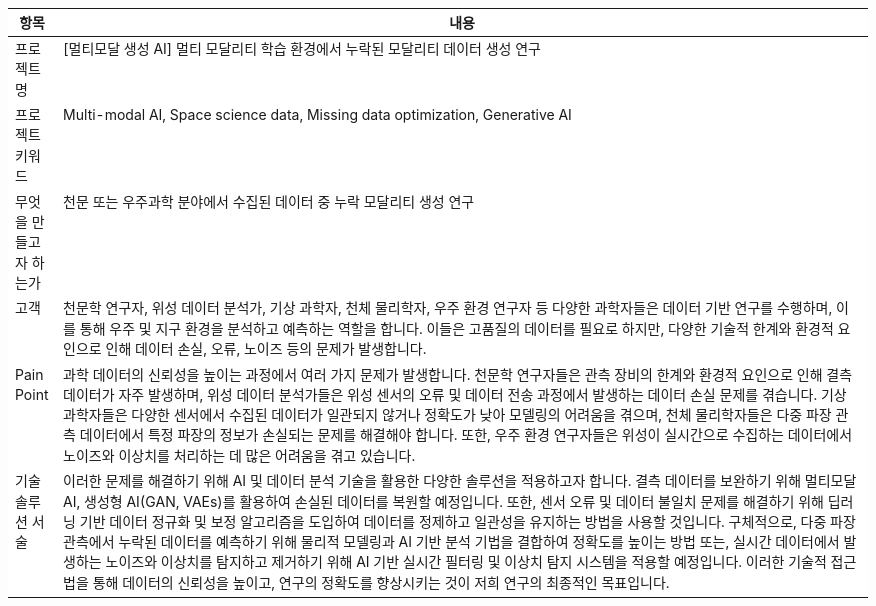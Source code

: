 | 항목                                        | 내용                                                                                                                                                                                                                                                                                                                                                                                                                                                                                                                                                                                                                                                                                                                                                                                |
| ------------------------------------------- | ----------------------------------------------------------------------------------------------------------------------------------------------------------------------------------------------------------------------------------------------------------------------------------------------------------------------------------------------------------------------------------------------------------------------------------------------------------------------------------------------------------------------------------------------------------------------------------------------------------------------------------------------------------------------------------------------------------------------------------------------------------------------------------- |
| 프로젝트명                                  | [멀티모달 생성 AI] 멀티 모달리티 학습 환경에서 누락된 모달리티 데이터 생성 연구                                                                                                                                                                                                                                                                                                                                                                                                                                                                                                                                                                                                                                                                                                     |
| 프로젝트 키워드                             | Multi-modal AI, Space science data, Missing data optimization, Generative AI                                                                                                                                                                                                                                                                                                                                                                                                                                                                                                                                                                                                                                                                                                        |
| 무엇을 만들고자 하는가                      | 천문 또는 우주과학 분야에서 수집된 데이터 중 누락 모달리티 생성 연구                                                                                                                                                                                                                                                                                                                                                                                                                                                                                                                                                                                                                                                                                                                |
| 고객                                        | 천문학 연구자, 위성 데이터 분석가, 기상 과학자, 천체 물리학자, 우주 환경 연구자 등 다양한 과학자들은 데이터 기반 연구를 수행하며, 이를 통해 우주 및 지구 환경을 분석하고 예측하는 역할을 합니다. 이들은 고품질의 데이터를 필요로 하지만, 다양한 기술적 한계와 환경적 요인으로 인해 데이터 손실, 오류, 노이즈 등의 문제가 발생합니다.                                                                                                                                                                                                                                                                                                                                                                                                                                                |
| Pain Point                                  | 과학 데이터의 신뢰성을 높이는 과정에서 여러 가지 문제가 발생합니다. 천문학 연구자들은 관측 장비의 한계와 환경적 요인으로 인해 결측 데이터가 자주 발생하며, 위성 데이터 분석가들은 위성 센서의 오류 및 데이터 전송 과정에서 발생하는 데이터 손실 문제를 겪습니다. 기상 과학자들은 다양한 센서에서 수집된 데이터가 일관되지 않거나 정확도가 낮아 모델링의 어려움을 겪으며, 천체 물리학자들은 다중 파장 관측 데이터에서 특정 파장의 정보가 손실되는 문제를 해결해야 합니다. 또한, 우주 환경 연구자들은 위성이 실시간으로 수집하는 데이터에서 노이즈와 이상치를 처리하는 데 많은 어려움을 겪고 있습니다.                                                                                                                                                                                |
| 기술 솔루션 서술                            | 이러한 문제를 해결하기 위해 AI 및 데이터 분석 기술을 활용한 다양한 솔루션을 적용하고자 합니다. 결측 데이터를 보완하기 위해 멀티모달 AI, 생성형 AI(GAN, VAEs)를 활용하여 손실된 데이터를 복원할 예정입니다. 또한, 센서 오류 및 데이터 불일치 문제를 해결하기 위해 딥러닝 기반 데이터 정규화 및 보정 알고리즘을 도입하여 데이터를 정제하고 일관성을 유지하는 방법을 사용할 것입니다. 구체적으로, 다중 파장 관측에서 누락된 데이터를 예측하기 위해 물리적 모델링과 AI 기반 분석 기법을 결합하여 정확도를 높이는 방법 또는, 실시간 데이터에서 발생하는 노이즈와 이상치를 탐지하고 제거하기 위해 AI 기반 실시간 필터링 및 이상치 탐지 시스템을 적용할 예정입니다. 이러한 기술적 접근법을 통해 데이터의 신뢰성을 높이고, 연구의 정확도를 향상시키는 것이 저희 연구의 최종적인 목표입니다. |